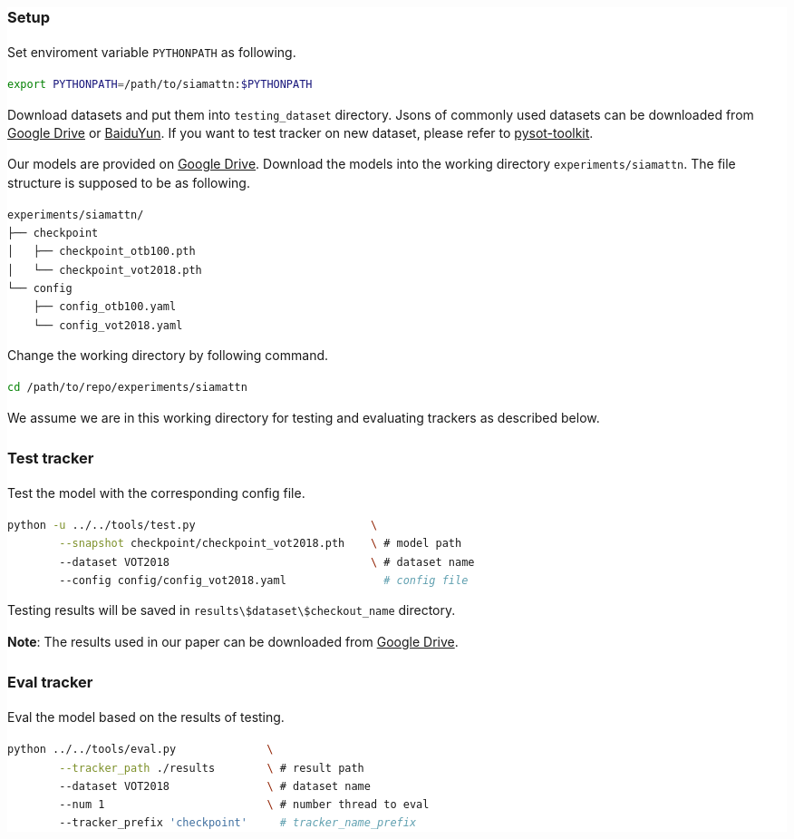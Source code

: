 ### Setup
Set enviroment variable `PYTHONPATH` as following. 
```bash
export PYTHONPATH=/path/to/siamattn:$PYTHONPATH
```

Download datasets and put them into `testing_dataset` directory. Jsons of commonly used datasets can be downloaded from [Google Drive](https://drive.google.com/drive/folders/10cfXjwQQBQeu48XMf2xc_W1LucpistPI) or [BaiduYun](https://pan.baidu.com/s/1js0Qhykqqur7_lNRtle1tA#list/path=%2F). If you want to test tracker on new dataset, please refer to [pysot-toolkit](https://github.com/StrangerZhang/pysot-toolkit). 

Our models are provided on [Google Drive](https://drive.google.com/drive/folders/1043coIpFniNeIMW8VH_wRax5PBMU4sTR). Download the models into the working directory `experiments/siamattn`. The file structure is supposed to be as following. 
```
experiments/siamattn/
├── checkpoint
│   ├── checkpoint_otb100.pth
│   └── checkpoint_vot2018.pth
└── config
    ├── config_otb100.yaml
    └── config_vot2018.yaml
```

Change the working directory by following command.
```bash
cd /path/to/repo/experiments/siamattn
```
We assume we are in this working directory for testing and evaluating trackers as described below. 

### Test tracker

Test the model with the corresponding config file.
```bash
python -u ../../tools/test.py                           \
        --snapshot checkpoint/checkpoint_vot2018.pth    \ # model path
        --dataset VOT2018                               \ # dataset name
        --config config/config_vot2018.yaml               # config file
```
Testing results will be saved in `results\$dataset\$checkout_name` directory.

**Note**: The results used in our paper can be downloaded from [Google Drive](https://drive.google.com/drive/folders/1043coIpFniNeIMW8VH_wRax5PBMU4sTR).

### Eval tracker
Eval the model based on the results of testing. 
```bash
python ../../tools/eval.py              \
        --tracker_path ./results        \ # result path
        --dataset VOT2018               \ # dataset name
        --num 1                         \ # number thread to eval
        --tracker_prefix 'checkpoint'     # tracker_name_prefix
```
